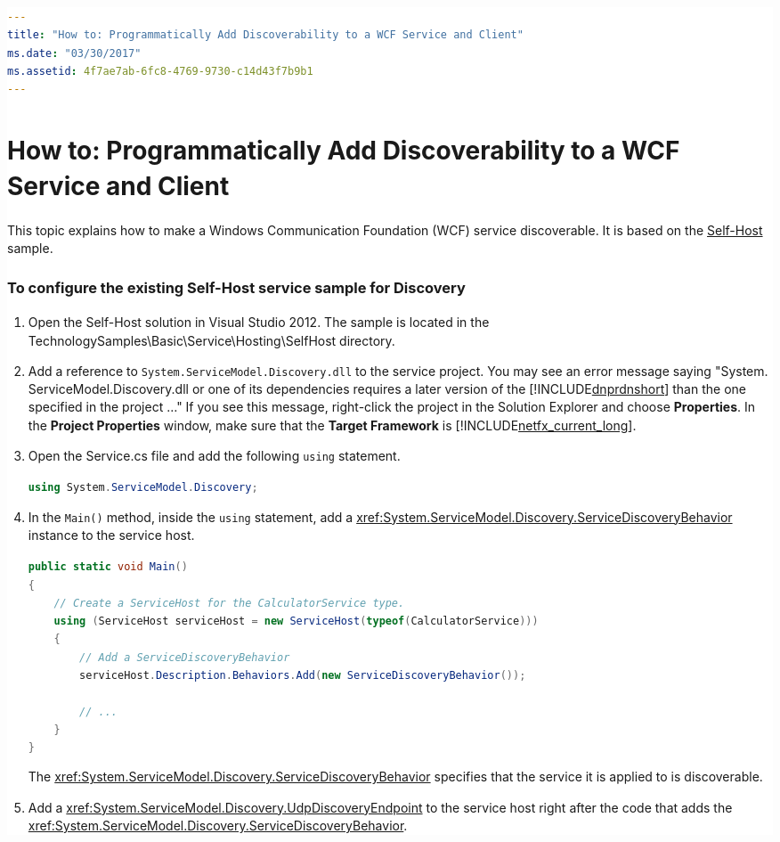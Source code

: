 ```yaml
---
title: "How to: Programmatically Add Discoverability to a WCF Service and Client"
ms.date: "03/30/2017"
ms.assetid: 4f7ae7ab-6fc8-4769-9730-c14d43f7b9b1
---
```

# How to: Programmatically Add Discoverability to a WCF Service and Client
This topic explains how to make a Windows Communication Foundation (WCF) service discoverable. It is based on the [Self-Host](http://go.microsoft.com/fwlink/?LinkId=145523) sample.

### To configure the existing Self-Host service sample for Discovery

1.  Open the Self-Host solution in Visual Studio 2012. The sample is located in the TechnologySamples\Basic\Service\Hosting\SelfHost directory.

2.  Add a reference to `System.ServiceModel.Discovery.dll` to the service project. You may see an error message saying "System. ServiceModel.Discovery.dll or one of its dependencies requires a later version of the [!INCLUDE[dnprdnshort](../../../../includes/dnprdnshort-md.md)] than the one specified in the project …" If you see this message, right-click the project in the Solution Explorer and choose **Properties**. In the **Project Properties** window, make sure that the **Target Framework** is [!INCLUDE[netfx_current_long](../../../../includes/netfx-current-long-md.md)].

3.  Open the Service.cs file and add the following `using` statement.

    ```csharp
    using System.ServiceModel.Discovery;
    ```

4.  In the `Main()` method, inside the `using` statement, add a <xref:System.ServiceModel.Discovery.ServiceDiscoveryBehavior> instance to the service host.

    ```csharp
    public static void Main()
    {
        // Create a ServiceHost for the CalculatorService type.
        using (ServiceHost serviceHost = new ServiceHost(typeof(CalculatorService)))
        {
            // Add a ServiceDiscoveryBehavior
            serviceHost.Description.Behaviors.Add(new ServiceDiscoveryBehavior());

            // ...
        }
    }
    ```

     The <xref:System.ServiceModel.Discovery.ServiceDiscoveryBehavior> specifies that the service it is applied to is discoverable.

5.  Add a <xref:System.ServiceModel.Discovery.UdpDiscoveryEndpoint> to the service host right after the code that adds the <xref:System.ServiceModel.Discovery.ServiceDiscoveryBehavior>.

